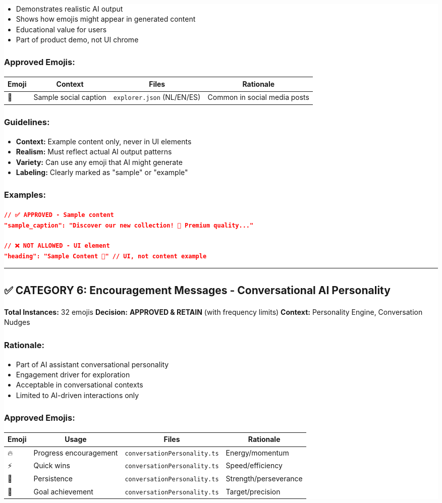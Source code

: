 - Demonstrates realistic AI output
- Shows how emojis might appear in generated content
- Educational value for users
- Part of product demo, not UI chrome

### Approved Emojis:

| Emoji | Context               | Files                      | Rationale                    |
| ----- | --------------------- | -------------------------- | ---------------------------- |
| 🌟    | Sample social caption | `explorer.json` (NL/EN/ES) | Common in social media posts |

### Guidelines:

- **Context:** Example content only, never in UI elements
- **Realism:** Must reflect actual AI output patterns
- **Variety:** Can use any emoji that AI might generate
- **Labeling:** Clearly marked as "sample" or "example"

### Examples:

```json
// ✅ APPROVED - Sample content
"sample_caption": "Discover our new collection! 🌟 Premium quality..."

// ❌ NOT ALLOWED - UI element
"heading": "Sample Content 🌟" // UI, not content example
```

---

## ✅ CATEGORY 6: Encouragement Messages - Conversational AI Personality

**Total Instances:** 32 emojis
**Decision:** **APPROVED & RETAIN** (with frequency limits)
**Context:** Personality Engine, Conversation Nudges

### Rationale:

- Part of AI assistant conversational personality
- Engagement driver for exploration
- Acceptable in conversational contexts
- Limited to AI-driven interactions only

### Approved Emojis:

| Emoji | Usage                  | Files                        | Rationale             |
| ----- | ---------------------- | ---------------------------- | --------------------- |
| 🔥    | Progress encouragement | `conversationPersonality.ts` | Energy/momentum       |
| ⚡    | Quick wins             | `conversationPersonality.ts` | Speed/efficiency      |
| 💪    | Persistence            | `conversationPersonality.ts` | Strength/perseverance |
| 🎯    | Goal achievement       | `conversationPersonality.ts` | Target/precision      |
